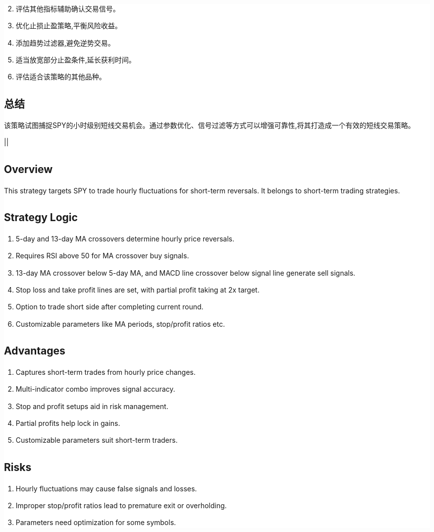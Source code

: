 2. 评估其他指标辅助确认交易信号。

3. 优化止损止盈策略,平衡风险收益。

4. 添加趋势过滤器,避免逆势交易。

5. 适当放宽部分止盈条件,延长获利时间。

6. 评估适合该策略的其他品种。

## 总结

该策略试图捕捉SPY的小时级别短线交易机会。通过参数优化、信号过滤等方式可以增强可靠性,将其打造成一个有效的短线交易策略。

||


## Overview

This strategy targets SPY to trade hourly fluctuations for short-term reversals. It belongs to short-term trading strategies.

## Strategy Logic

1. 5-day and 13-day MA crossovers determine hourly price reversals. 

2. Requires RSI above 50 for MA crossover buy signals.

3. 13-day MA crossover below 5-day MA, and MACD line crossover below signal line generate sell signals.

4. Stop loss and take profit lines are set, with partial profit taking at 2x target.

5. Option to trade short side after completing current round.

6. Customizable parameters like MA periods, stop/profit ratios etc.

## Advantages

1. Captures short-term trades from hourly price changes.

2. Multi-indicator combo improves signal accuracy. 

3. Stop and profit setups aid in risk management.

4. Partial profits help lock in gains.

5. Customizable parameters suit short-term traders.

## Risks

1. Hourly fluctuations may cause false signals and losses.

2. Improper stop/profit ratios lead to premature exit or overholding.

3. Parameters need optimization for some symbols. 
